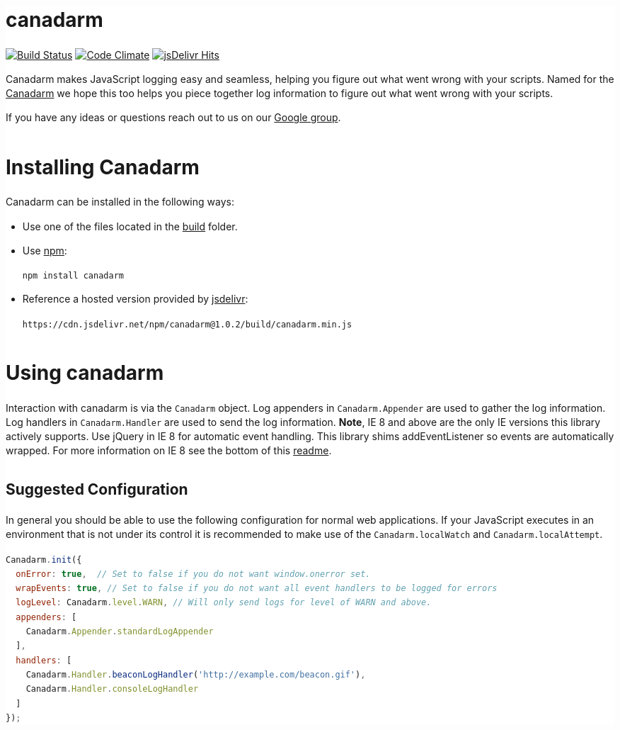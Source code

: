 # canadarm

[![Build Status](https://api.travis-ci.org/cerner/canadarm.svg)][travis]
[![Code Climate](https://codeclimate.com/github/cerner/canadarm/badges/gpa.svg)][codeclimate]
[![jsDelivr Hits](https://data.jsdelivr.com/v1/package/npm/canadarm/badge?style=rounded)](jsdelivr)

[travis]: https://travis-ci.org/cerner/canadarm
[codeclimate]: https://codeclimate.com/github/cerner/canadarm

Canadarm makes JavaScript logging easy and seamless, helping you figure out what went wrong with your scripts.
Named for the [Canadarm](http://en.wikipedia.org/wiki/Canadarm) we hope this too helps you piece together
log information to figure out what went wrong with your scripts.

If you have any ideas or questions reach out to us on our [Google group][google-group-url].

# Installing Canadarm

Canadarm can be installed in the following ways:

* Use one of the files located in the [build][build-dir] folder.
* Use [npm][npm]:

  `npm install canadarm`

* Reference a hosted version provided by [jsdelivr][jsdelivr]:

  `https://cdn.jsdelivr.net/npm/canadarm@1.0.2/build/canadarm.min.js`

# Using canadarm

Interaction with canadarm is via the `Canadarm` object.  Log appenders in `Canadarm.Appender` are
used to gather the log information.  Log handlers in `Canadarm.Handler` are used to send the log
information.  **Note**, IE 8 and above are the only IE versions this library actively supports.
Use jQuery in IE 8 for automatic event handling.  This library shims addEventListener so events
are automatically wrapped. For more information on IE 8 see the bottom of this [readme](#internet-explorer-8).

## Suggested Configuration

In general you should be able to use the following configuration for normal web applications.
If your JavaScript executes in an environment that is not under its control it is recommended
to make use of the `Canadarm.localWatch` and `Canadarm.localAttempt`.

```js
Canadarm.init({
  onError: true,  // Set to false if you do not want window.onerror set.
  wrapEvents: true, // Set to false if you do not want all event handlers to be logged for errors
  logLevel: Canadarm.level.WARN, // Will only send logs for level of WARN and above.
  appenders: [
    Canadarm.Appender.standardLogAppender
  ],
  handlers: [
    Canadarm.Handler.beaconLogHandler('http://example.com/beacon.gif'),
    Canadarm.Handler.consoleLogHandler
  ]
});
```


[consolelog-handler]: lib/handler/console.js
[beaconlog-handler]: lib/handler/beacon.js
[build-dir]: build/
[google-group-url]: https://groups.google.com/forum/#!forum/canadarm
[npm]: https://www.npmjs.com/package/canadarm
[jsdelivr]: https://github.com/jsdelivr/jsdelivr/tree/master/files/canadarm